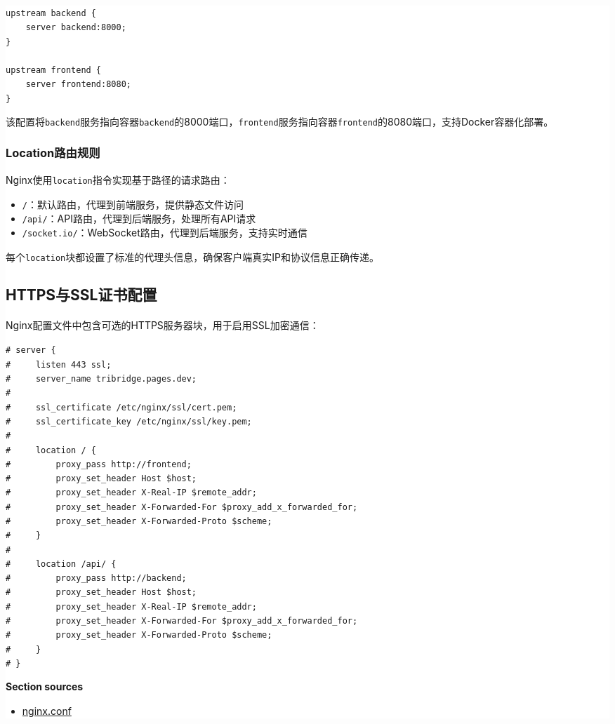 ```nginx
upstream backend {
    server backend:8000;
}

upstream frontend {
    server frontend:8080;
}
```

该配置将`backend`服务指向容器`backend`的8000端口，`frontend`服务指向容器`frontend`的8080端口，支持Docker容器化部署。

### Location路由规则
Nginx使用`location`指令实现基于路径的请求路由：

- `/`：默认路由，代理到前端服务，提供静态文件访问
- `/api/`：API路由，代理到后端服务，处理所有API请求
- `/socket.io/`：WebSocket路由，代理到后端服务，支持实时通信

每个`location`块都设置了标准的代理头信息，确保客户端真实IP和协议信息正确传递。

## HTTPS与SSL证书配置

Nginx配置文件中包含可选的HTTPS服务器块，用于启用SSL加密通信：

```nginx
# server {
#     listen 443 ssl;
#     server_name tribridge.pages.dev;
#     
#     ssl_certificate /etc/nginx/ssl/cert.pem;
#     ssl_certificate_key /etc/nginx/ssl/key.pem;
#     
#     location / {
#         proxy_pass http://frontend;
#         proxy_set_header Host $host;
#         proxy_set_header X-Real-IP $remote_addr;
#         proxy_set_header X-Forwarded-For $proxy_add_x_forwarded_for;
#         proxy_set_header X-Forwarded-Proto $scheme;
#     }
#     
#     location /api/ {
#         proxy_pass http://backend;
#         proxy_set_header Host $host;
#         proxy_set_header X-Real-IP $remote_addr;
#         proxy_set_header X-Forwarded-For $proxy_add_x_forwarded_for;
#         proxy_set_header X-Forwarded-Proto $scheme;
#     }
# }
```

**Section sources**  
- [nginx.conf](file://nginx.conf#L44-L78)
